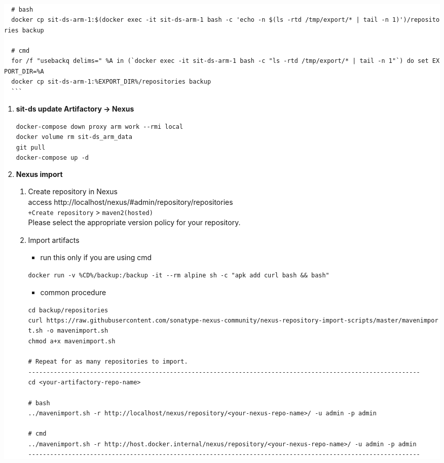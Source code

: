       # bash
      docker cp sit-ds-arm-1:$(docker exec -it sit-ds-arm-1 bash -c 'echo -n $(ls -rtd /tmp/export/* | tail -n 1)')/repositories backup
      
      # cmd
      for /f "usebackq delims=" %A in (`docker exec -it sit-ds-arm-1 bash -c "ls -rtd /tmp/export/* | tail -n 1"`) do set EXPORT_DIR=%A
      docker cp sit-ds-arm-1:%EXPORT_DIR%/repositories backup
      ```

1. **sit-ds update Artifactory → Nexus**

   ```
   docker-compose down proxy arm work --rmi local
   docker volume rm sit-ds_arm_data
   git pull
   docker-compose up -d
   ```

1. **Nexus import**

   1. Create repository in Nexus  
      access http://localhost/nexus/#admin/repository/repositories  
      `+Create repository` > `maven2(hosted)`  
      Please select the appropriate version policy for your repository.
      <br>

   1. Import artifacts
      * run this only if you are using cmd
      ```
      docker run -v %CD%/backup:/backup -it --rm alpine sh -c "apk add curl bash && bash"
      ```

      * common procedure
      ```  
      cd backup/repositories
      curl https://raw.githubusercontent.com/sonatype-nexus-community/nexus-repository-import-scripts/master/mavenimport.sh -o mavenimport.sh
      chmod a+x mavenimport.sh

      # Repeat for as many repositories to import.
      ------------------------------------------------------------------------------------------------------------
      cd <your-artifactory-repo-name>

      # bash
      ../mavenimport.sh -r http://localhost/nexus/repository/<your-nexus-repo-name>/ -u admin -p admin

      # cmd
      ../mavenimport.sh -r http://host.docker.internal/nexus/repository/<your-nexus-repo-name>/ -u admin -p admin
      ------------------------------------------------------------------------------------------------------------
      ```
